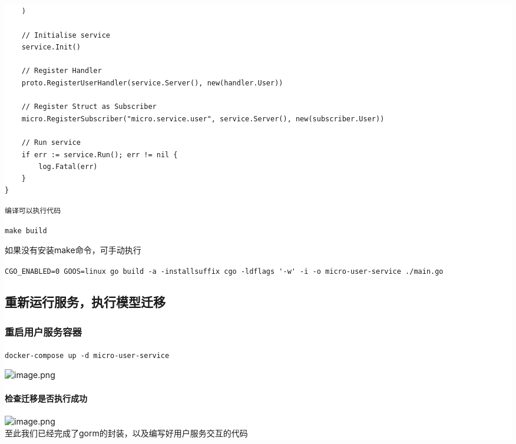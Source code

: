 ```
	)
	
	// Initialise service
	service.Init()

	// Register Handler
	proto.RegisterUserHandler(service.Server(), new(handler.User))

	// Register Struct as Subscriber
	micro.RegisterSubscriber("micro.service.user", service.Server(), new(subscriber.User))

	// Run service
	if err := service.Run(); err != nil {
		log.Fatal(err)
	}
}
```
`编译可以执行代码`
```
make build
```
如果没有安装make命令，可手动执行
```
CGO_ENABLED=0 GOOS=linux go build -a -installsuffix cgo -ldflags '-w' -i -o micro-user-service ./main.go
```

## 重新运行服务，执行模型迁移

### 重启用户服务容器
```
docker-compose up -d micro-user-service
```
![image.png](https://cdn.nlark.com/yuque/0/2022/png/26186945/1651200382426-9d156e16-38db-489e-a872-e290666cffbd.png#clientId=u0fbf61ea-aa42-4&from=paste&height=720&id=u28b5d003&name=image.png&originHeight=720&originWidth=1250&originalType=binary&ratio=1&rotation=0&showTitle=false&size=47692&status=done&style=none&taskId=u61df695c-0b11-459d-93aa-f0ff90dbdf8&title=&width=1250)

#### 检查迁移是否执行成功
![image.png](https://cdn.nlark.com/yuque/0/2022/png/26186945/1651200590099-5cbae831-8510-494e-a006-5f9e9ebe79f3.png#clientId=u0fbf61ea-aa42-4&from=paste&height=498&id=ufcaaca0f&name=image.png&originHeight=498&originWidth=1011&originalType=binary&ratio=1&rotation=0&showTitle=false&size=44043&status=done&style=none&taskId=u159f14cd-4841-49ef-9bbc-559a261922d&title=&width=1011)<br />至此我们已经完成了gorm的封装，以及编写好用户服务交互的代码
